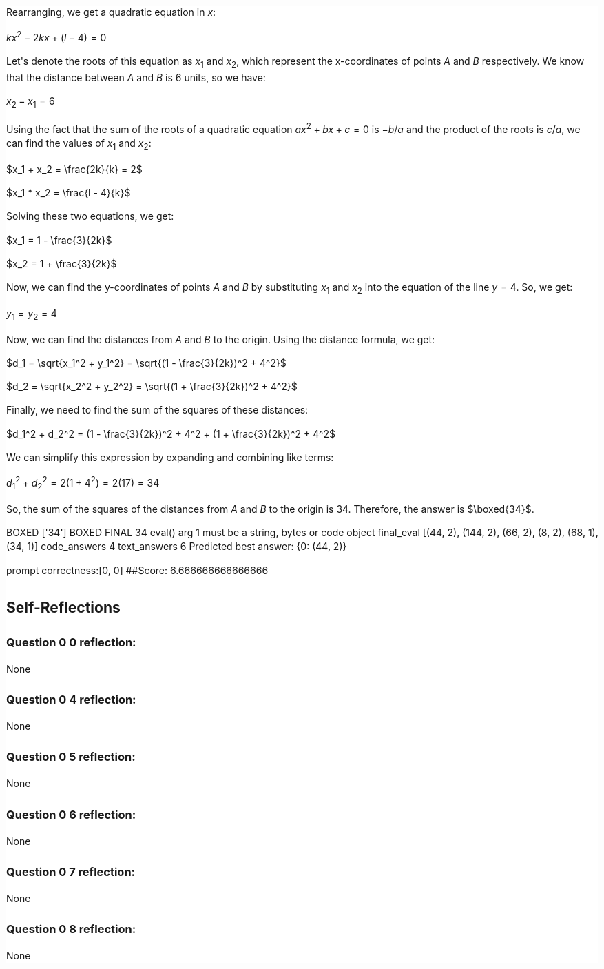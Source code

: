 Rearranging, we get a quadratic equation in $x$:

$kx^2 - 2kx + (l - 4) = 0$

Let's denote the roots of this equation as $x_1$ and $x_2$, which represent the x-coordinates of points $A$ and $B$ respectively. We know that the distance between $A$ and $B$ is 6 units, so we have:

$x_2 - x_1 = 6$

Using the fact that the sum of the roots of a quadratic equation $ax^2 + bx + c = 0$ is $-b/a$ and the product of the roots is $c/a$, we can find the values of $x_1$ and $x_2$:

$x_1 + x_2 = \frac{2k}{k} = 2$

$x_1 * x_2 = \frac{l - 4}{k}$

Solving these two equations, we get:

$x_1 = 1 - \frac{3}{2k}$

$x_2 = 1 + \frac{3}{2k}$

Now, we can find the y-coordinates of points $A$ and $B$ by substituting $x_1$ and $x_2$ into the equation of the line $y = 4$. So, we get:

$y_1 = y_2 = 4$

Now, we can find the distances from $A$ and $B$ to the origin. Using the distance formula, we get:

$d_1 = \sqrt{x_1^2 + y_1^2} = \sqrt{(1 - \frac{3}{2k})^2 + 4^2}$

$d_2 = \sqrt{x_2^2 + y_2^2} = \sqrt{(1 + \frac{3}{2k})^2 + 4^2}$

Finally, we need to find the sum of the squares of these distances:

$d_1^2 + d_2^2 = (1 - \frac{3}{2k})^2 + 4^2 + (1 + \frac{3}{2k})^2 + 4^2$

We can simplify this expression by expanding and combining like terms:

$d_1^2 + d_2^2 = 2(1 + 4^2) = 2(17) = 34$

So, the sum of the squares of the distances from $A$ and $B$ to the origin is 34. Therefore, the answer is $\boxed{34}$.

BOXED ['34']
BOXED FINAL 34
eval() arg 1 must be a string, bytes or code object final_eval
[(44, 2), (144, 2), (66, 2), (8, 2), (68, 1), (34, 1)]
code_answers 4 text_answers 6
Predicted best answer: {0: (44, 2)}

prompt correctness:[0, 0]
##Score: 6.666666666666666

## Self-Reflections

### Question 0 0 reflection:
None
### Question 0 4 reflection:
None
### Question 0 5 reflection:
None
### Question 0 6 reflection:
None
### Question 0 7 reflection:
None
### Question 0 8 reflection:
None
